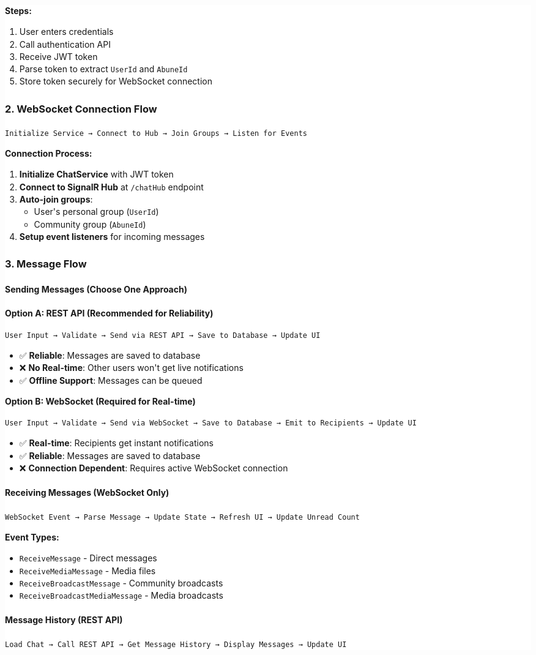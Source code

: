 **Steps:**
1. User enters credentials
2. Call authentication API
3. Receive JWT token
4. Parse token to extract `UserId` and `AbuneId`
5. Store token securely for WebSocket connection

### 2. WebSocket Connection Flow
```
Initialize Service → Connect to Hub → Join Groups → Listen for Events
```

**Connection Process:**
1. **Initialize ChatService** with JWT token
2. **Connect to SignalR Hub** at `/chatHub` endpoint
3. **Auto-join groups**:
   - User's personal group (`UserId`)
   - Community group (`AbuneId`)
4. **Setup event listeners** for incoming messages

### 3. Message Flow

#### Sending Messages (Choose One Approach)

**Option A: REST API (Recommended for Reliability)**
```
User Input → Validate → Send via REST API → Save to Database → Update UI
```
- ✅ **Reliable**: Messages are saved to database
- ❌ **No Real-time**: Other users won't get live notifications
- ✅ **Offline Support**: Messages can be queued

**Option B: WebSocket (Required for Real-time)**
```
User Input → Validate → Send via WebSocket → Save to Database → Emit to Recipients → Update UI
```
- ✅ **Real-time**: Recipients get instant notifications
- ✅ **Reliable**: Messages are saved to database
- ❌ **Connection Dependent**: Requires active WebSocket connection

#### Receiving Messages (WebSocket Only)
```
WebSocket Event → Parse Message → Update State → Refresh UI → Update Unread Count
```

**Event Types:**
- `ReceiveMessage` - Direct messages
- `ReceiveMediaMessage` - Media files
- `ReceiveBroadcastMessage` - Community broadcasts
- `ReceiveBroadcastMediaMessage` - Media broadcasts

#### Message History (REST API)
```
Load Chat → Call REST API → Get Message History → Display Messages → Update UI
```
